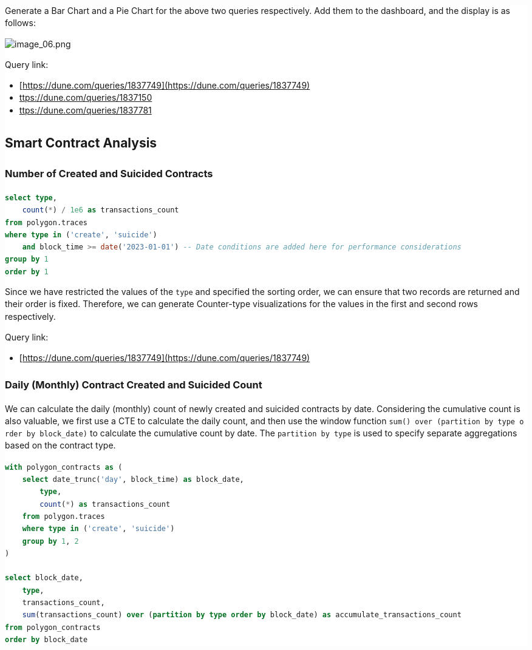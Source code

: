 Generate a Bar Chart and a Pie Chart for the above two queries respectively. Add them to the dashboard, and the display is as follows:

![image_06.png](https://raw.githubusercontent.com/SixdegreeLab/MasteringChainAnalytics/main/13_polygon/img/image_06.png)

Query link:
* [https://dune.com/queries/1837749](https://dune.com/queries/1837749)<a id="jump_8"></a>
* [ttps://dune.com/queries/1837150](ttps://dune.com/queries/1837150)<a id="jump_8"></a>
* [ttps://dune.com/queries/1837781](ttps://dune.com/queries/1837781)<a id="jump_8"></a>

## Smart Contract Analysis
### Number of Created and Suicided Contracts

``` sql
select type,
    count(*) / 1e6 as transactions_count
from polygon.traces
where type in ('create', 'suicide')
    and block_time >= date('2023-01-01') -- Date conditions are added here for performance considerations
group by 1
order by 1
```

Since we have restricted the values of the `type` and specified the sorting order, we can ensure that two records are returned and their order is fixed. Therefore, we can generate Counter-type visualizations for the values in the first and second rows respectively.

Query link:
* [https://dune.com/queries/1837749](https://dune.com/queries/1837749)<a id="jump_8"></a>

### Daily (Monthly) Contract Created and Suicided Count

We can calculate the daily (monthly) count of newly created and suicided contracts by date. Considering the cumulative count is also valuable, we first use a CTE to calculate the daily count, and then use the window function `sum() over (partition by type order by block_date)` to calculate the cumulative count by date. The `partition by type` is used to specify separate aggregations based on the contract type.

``` sql
with polygon_contracts as (
    select date_trunc('day', block_time) as block_date,
        type,
        count(*) as transactions_count
    from polygon.traces
    where type in ('create', 'suicide')
    group by 1, 2
)

select block_date, 
    type,
    transactions_count,
    sum(transactions_count) over (partition by type order by block_date) as accumulate_transactions_count
from polygon_contracts
order by block_date
```
